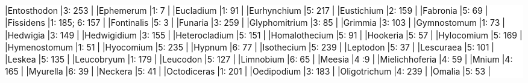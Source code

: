 |Entosthodon	|3: 253	|
|Ephemerum	|1: 7	|
|Eucladium	|1: 91	|
|Eurhynchium	|5: 217	|
|Eustichium	|2: 159	|
|Fabronia	|5: 69	|
|Fissidens	|1: 185; 6: 157	|
|Fontinalis	|5: 3	|
|Funaria	|3: 259	|
|Glyphomitrium	|3: 85	|
|Grimmia	|3: 103	|
|Gymnostomum	|1: 73	|
|Hedwigia	|3: 149	|
|Hedwigidium	|3: 155	|
|Heterocladium	|5: 151	|
|Homalothecium	|5: 91	|
|Hookeria	|5: 57	|
|Hylocomium	|5: 169	|
|Hymenostomum	|1: 51	|
|Hyocomium	|5: 235	|
|Hypnum	|6: 77	|
|Isothecium	|5: 239	|
|Leptodon	|5: 37	|
|Lescuraea	|5: 101	|
|Leskea	|5: 135	|
|Leucobryum	|1: 179	|
|Leucodon	|5: 127	|
|Limnobium	|6: 65	|
|Meesia	|4 :9	|
|Mielichhoferia	|4: 59	|
|Mnium	|4: 165	|
|Myurella	|6: 39	|
|Neckera	|5: 41	|
|Octodiceras	|1: 201	|
|Oedipodium	|3: 183	|
|Oligotrichum	|4: 239	|
|Omalia	|5: 53	|